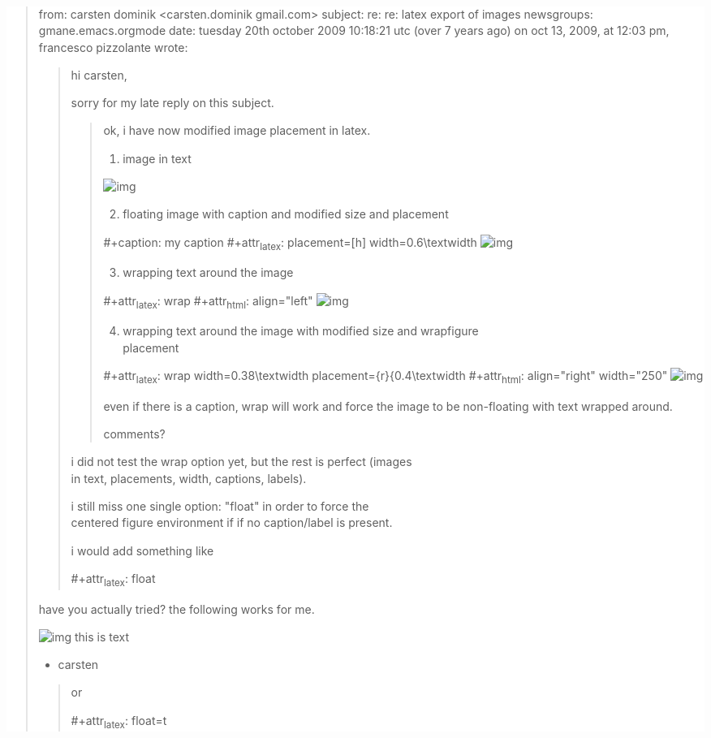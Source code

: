 > from: carsten dominik <carsten.dominik <at> gmail.com>
> subject: re: re: latex export of images
> newsgroups: gmane.emacs.orgmode
> date: tuesday 20th october 2009 10:18:21 utc (over 7 years ago)
> on oct 13, 2009, at 12:03 pm, francesco pizzolante wrote:
> 
> > hi carsten,
> >
> > sorry for my late reply on this subject.
> >
> >> ok, i have now modified image placement in latex.
> >>
> >> 1. image in text
> >>
> >>   ![img](./img/x.png)
> >>
> >> 2. floating image with caption and modified size and placement
> >>
> >>   #+caption: my caption
> >>   #+attr<sub>latex</sub>: placement=[h] width=0.6\textwidth
> >>   ![img](./img/x.png)
> >>
> >> 3. wrapping text around the image
> >>
> >>   #+attr<sub>latex</sub>: wrap
> >>   #+attr<sub>html</sub>: align="left"
> >>   ![img](./img/x.png)
> >>
> >> 4. wrapping text around the image with modified size and wrapfigure  
> >> placement
> >>
> >>   #+attr<sub>latex</sub>: wrap width=0.38\textwidth placement={r}{0.4\textwidth
> >>   #+attr<sub>html</sub>: align="right" width="250"
> >>   ![img](./img/x.png)
> >>
> >> even if there is a caption, wrap will work and force the
> >> image to be non-floating with text wrapped around.
> >>
> >> comments?
> >
> > i did not test the wrap option yet, but the rest is perfect (images  
> > in text,
> > placements, width, captions, labels).
> >
> > i still miss one single option: "float" in order to force the  
> > centered figure
> > environment if if no caption/label is present.
> >
> > i would add something like
> >
> > #+attr<sub>latex</sub>: float
> 
> have you actually tried?  the following works for me.
> 
> ![img](./blue_1.png)
> this is text
> 
> -   carsten
> 
> >
> > or
> >
> > #+attr<sub>latex</sub>: float=t
> >